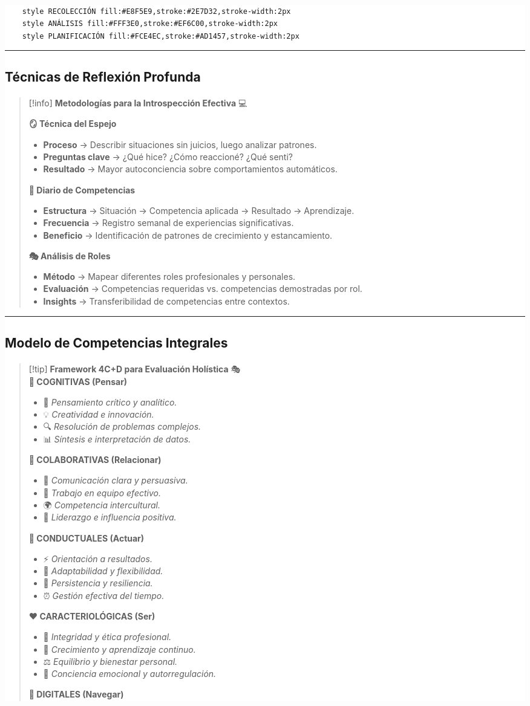 ```mermaid
    style RECOLECCIÓN fill:#E8F5E9,stroke:#2E7D32,stroke-width:2px
    style ANÁLISIS fill:#FFF3E0,stroke:#EF6C00,stroke-width:2px
    style PLANIFICACIÓN fill:#FCE4EC,stroke:#AD1457,stroke-width:2px
```

---

## Técnicas de Reflexión Profunda

> [!info] **Metodologías para la Introspección Efectiva** 💻
> 
> **🪞 Técnica del Espejo**
> 
> - **Proceso** → Describir situaciones sin juicios, luego analizar patrones.
> - **Preguntas clave** → ¿Qué hice? ¿Cómo reaccioné? ¿Qué senti?
> - **Resultado** → Mayor autoconciencia sobre comportamientos automáticos.
> 
> **📖 Diario de Competencias**
> 
> - **Estructura** → Situación → Competencia aplicada → Resultado → Aprendizaje.
> - **Frecuencia** → Registro semanal de experiencias significativas.
> - **Beneficio** → Identificación de patrones de crecimiento y estancamiento.
> 
> **🎭 Análisis de Roles**
> 
> - **Método** → Mapear diferentes roles profesionales y personales.
> - **Evaluación** → Competencias requeridas vs. competencias demostradas por rol.
> - **Insights** → Transferibilidad de competencias entre contextos.

---

## Modelo de Competencias Integrales

> [!tip] **Framework 4C+D para Evaluación Holística** 🎭  
> **💭 COGNITIVAS (Pensar)**
> 
> - 🧠 _Pensamiento crítico y analítico._
> - 💡 _Creatividad e innovación._
> - 🔍 _Resolución de problemas complejos._
> - 📊 _Síntesis e interpretación de datos._
> 
> **🤝 COLABORATIVAS (Relacionar)**
> 
> - 💬 _Comunicación clara y persuasiva._
> - 👥 _Trabajo en equipo efectivo._
> - 🌍 _Competencia intercultural._
> - 🤲 _Liderazgo e influencia positiva._
> 
> **🎯 CONDUCTUALES (Actuar)**
> 
> - ⚡ _Orientación a resultados._
> - 🔄 _Adaptabilidad y flexibilidad._
> - 💪 _Persistencia y resiliencia._
> - ⏰ _Gestión efectiva del tiempo._
> 
> **❤️ CARACTERIOLÓGICAS (Ser)**
> 
> - 🎯 _Integridad y ética profesional._
> - 🌱 _Crecimiento y aprendizaje continuo._
> - ⚖️ _Equilibrio y bienestar personal._
> - 🦋 _Conciencia emocional y autorregulación._
> 
> **📱 DIGITALES (Navegar)**